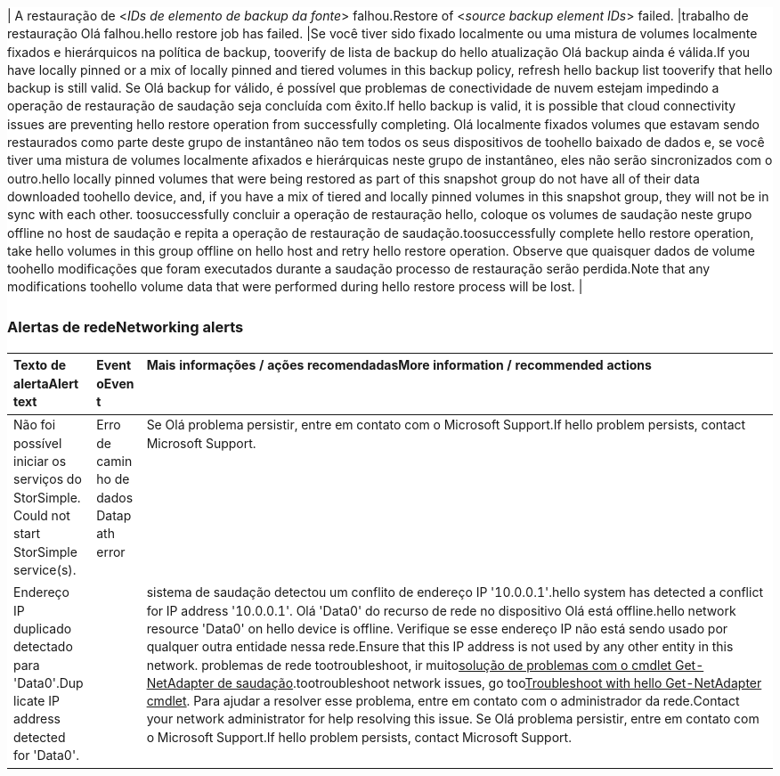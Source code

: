 | <span data-ttu-id="ddd02-367">A restauração de <*IDs de elemento de backup da fonte*> falhou.</span><span class="sxs-lookup"><span data-stu-id="ddd02-367">Restore of <*source backup element IDs*> failed.</span></span> |<span data-ttu-id="ddd02-368">trabalho de restauração Olá falhou.</span><span class="sxs-lookup"><span data-stu-id="ddd02-368">hello restore job has failed.</span></span> |<span data-ttu-id="ddd02-369">Se você tiver sido fixado localmente ou uma mistura de volumes localmente fixados e hierárquicos na política de backup, tooverify de lista de backup do hello atualização Olá backup ainda é válida.</span><span class="sxs-lookup"><span data-stu-id="ddd02-369">If you have locally pinned or a mix of locally pinned and tiered volumes in this backup policy, refresh hello backup list tooverify that hello backup is still valid.</span></span> <span data-ttu-id="ddd02-370">Se Olá backup for válido, é possível que problemas de conectividade de nuvem estejam impedindo a operação de restauração de saudação seja concluída com êxito.</span><span class="sxs-lookup"><span data-stu-id="ddd02-370">If hello backup is valid, it is possible that cloud connectivity issues are preventing hello restore operation from successfully completing.</span></span> <span data-ttu-id="ddd02-371">Olá localmente fixados volumes que estavam sendo restaurados como parte deste grupo de instantâneo não tem todos os seus dispositivos de toohello baixado de dados e, se você tiver uma mistura de volumes localmente afixados e hierárquicas neste grupo de instantâneo, eles não serão sincronizados com o outro.</span><span class="sxs-lookup"><span data-stu-id="ddd02-371">hello locally pinned volumes that were being restored as part of this snapshot group do not have all of their data downloaded toohello device, and, if you have a mix of tiered and locally pinned volumes in this snapshot group, they will not be in sync with each other.</span></span> <span data-ttu-id="ddd02-372">toosuccessfully concluir a operação de restauração hello, coloque os volumes de saudação neste grupo offline no host de saudação e repita a operação de restauração de saudação.</span><span class="sxs-lookup"><span data-stu-id="ddd02-372">toosuccessfully complete hello restore operation, take hello volumes in this group offline on hello host and retry hello restore operation.</span></span> <span data-ttu-id="ddd02-373">Observe que quaisquer dados de volume toohello modificações que foram executados durante a saudação processo de restauração serão perdida.</span><span class="sxs-lookup"><span data-stu-id="ddd02-373">Note that any modifications toohello volume data that were performed during hello restore process will be lost.</span></span> |

### <a name="networking-alerts"></a><span data-ttu-id="ddd02-374">Alertas de rede</span><span class="sxs-lookup"><span data-stu-id="ddd02-374">Networking alerts</span></span>
| <span data-ttu-id="ddd02-375">Texto de alerta</span><span class="sxs-lookup"><span data-stu-id="ddd02-375">Alert text</span></span> | <span data-ttu-id="ddd02-376">Evento</span><span class="sxs-lookup"><span data-stu-id="ddd02-376">Event</span></span> | <span data-ttu-id="ddd02-377">Mais informações / ações recomendadas</span><span class="sxs-lookup"><span data-stu-id="ddd02-377">More information / recommended actions</span></span> |
|:--- |:--- |:--- |
| <span data-ttu-id="ddd02-378">Não foi possível iniciar os serviços do StorSimple.</span><span class="sxs-lookup"><span data-stu-id="ddd02-378">Could not start StorSimple service(s).</span></span> |<span data-ttu-id="ddd02-379">Erro de caminho de dados</span><span class="sxs-lookup"><span data-stu-id="ddd02-379">Datapath error</span></span> |<span data-ttu-id="ddd02-380">Se Olá problema persistir, entre em contato com o Microsoft Support.</span><span class="sxs-lookup"><span data-stu-id="ddd02-380">If hello problem persists, contact Microsoft Support.</span></span> |
| <span data-ttu-id="ddd02-381">Endereço IP duplicado detectado para 'Data0'.</span><span class="sxs-lookup"><span data-stu-id="ddd02-381">Duplicate IP address detected for 'Data0'.</span></span> | |<span data-ttu-id="ddd02-382">sistema de saudação detectou um conflito de endereço IP '10.0.0.1'.</span><span class="sxs-lookup"><span data-stu-id="ddd02-382">hello system has detected a conflict for IP address '10.0.0.1'.</span></span> <span data-ttu-id="ddd02-383">Olá 'Data0' do recurso de rede no dispositivo Olá  *<device1>*  está offline.</span><span class="sxs-lookup"><span data-stu-id="ddd02-383">hello network resource 'Data0' on hello device *<device1>* is offline.</span></span> <span data-ttu-id="ddd02-384">Verifique se esse endereço IP não está sendo usado por qualquer outra entidade nessa rede.</span><span class="sxs-lookup"><span data-stu-id="ddd02-384">Ensure that this IP address is not used by any other entity in this network.</span></span> <span data-ttu-id="ddd02-385">problemas de rede tootroubleshoot, ir muito[solução de problemas com o cmdlet Get-NetAdapter de saudação](storsimple-troubleshoot-deployment.md#troubleshoot-with-the-get-netadapter-cmdlet).</span><span class="sxs-lookup"><span data-stu-id="ddd02-385">tootroubleshoot network issues, go too[Troubleshoot with hello Get-NetAdapter cmdlet](storsimple-troubleshoot-deployment.md#troubleshoot-with-the-get-netadapter-cmdlet).</span></span> <span data-ttu-id="ddd02-386">Para ajudar a resolver esse problema, entre em contato com o administrador da rede.</span><span class="sxs-lookup"><span data-stu-id="ddd02-386">Contact your network administrator for help resolving this issue.</span></span> <span data-ttu-id="ddd02-387">Se Olá problema persistir, entre em contato com o Microsoft Support.</span><span class="sxs-lookup"><span data-stu-id="ddd02-387">If hello problem persists, contact Microsoft Support.</span></span> |